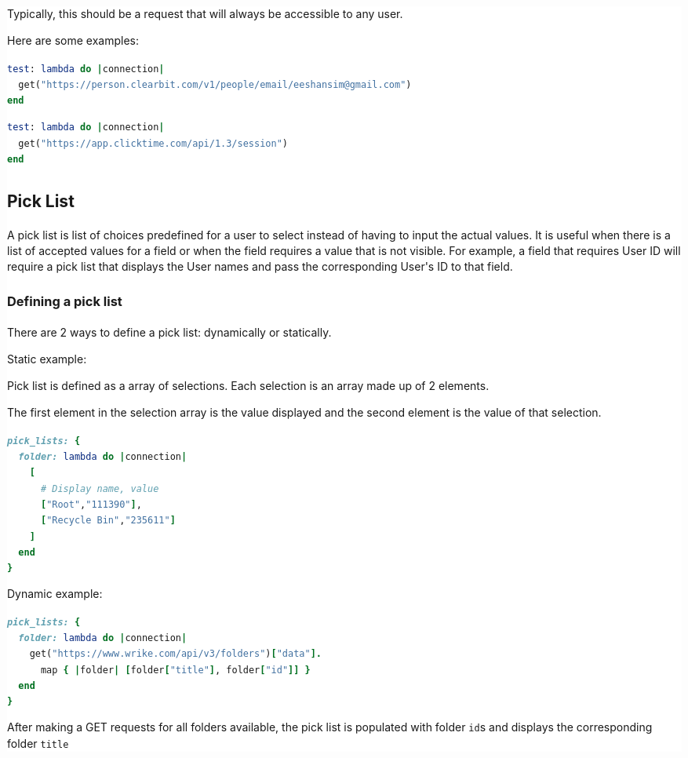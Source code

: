 Typically, this should be a request that will always be accessible to any user.

Here are some examples:

```ruby
test: lambda do |connection|
  get("https://person.clearbit.com/v1/people/email/eeshansim@gmail.com")
end
```

```ruby
test: lambda do |connection|
  get("https://app.clicktime.com/api/1.3/session")
end
```

## Pick List
A pick list is list of choices predefined for a user to select instead of having to input the actual values.
It is useful when there is a list of accepted values for a field or when the field requires a value that is not visible. For example, a field that requires User ID will require a pick list that displays the User names and pass the corresponding User's ID to that field.

### Defining a pick list
There are 2 ways to define a pick list: dynamically or statically.

Static example:

Pick list is defined as a array of selections. Each selection is an array made up of 2 elements.

The first element in the selection array is the value displayed and the second element is the value of that selection.
```ruby
pick_lists: {
  folder: lambda do |connection|
    [
      # Display name, value
      ["Root","111390"],
      ["Recycle Bin","235611"]
    ]
  end
}
```

Dynamic example:
```ruby
pick_lists: {
  folder: lambda do |connection|
    get("https://www.wrike.com/api/v3/folders")["data"].
      map { |folder| [folder["title"], folder["id"]] }
  end
}
```
After making a GET requests for all folders available, the pick list is populated with folder `id`s and displays the corresponding folder `title`
